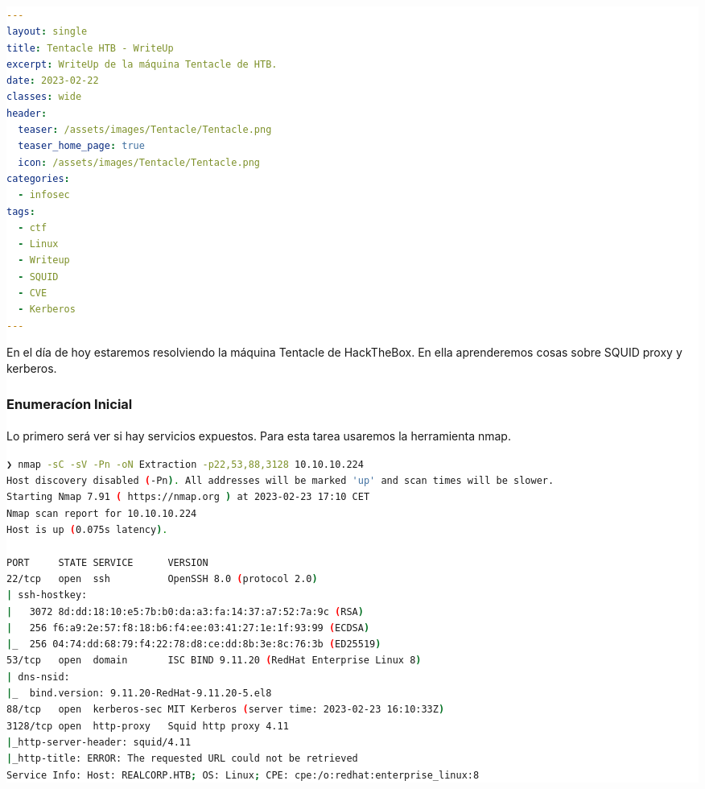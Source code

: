 ```yaml
---
layout: single
title: Tentacle HTB - WriteUp
excerpt: WriteUp de la máquina Tentacle de HTB.
date: 2023-02-22
classes: wide
header:
  teaser: /assets/images/Tentacle/Tentacle.png
  teaser_home_page: true
  icon: /assets/images/Tentacle/Tentacle.png
categories:
  - infosec
tags:
  - ctf
  - Linux                                                                                                                                                                                 
  - Writeup
  - SQUID
  - CVE
  - Kerberos
---
```


En el día de hoy estaremos resolviendo la máquina Tentacle de HackTheBox. En ella aprenderemos cosas sobre SQUID proxy y kerberos.

### Enumeracíon Inicial

Lo primero será ver si hay servicios expuestos. Para esta tarea usaremos la herramienta nmap.

```bash
❯ nmap -sC -sV -Pn -oN Extraction -p22,53,88,3128 10.10.10.224
Host discovery disabled (-Pn). All addresses will be marked 'up' and scan times will be slower.
Starting Nmap 7.91 ( https://nmap.org ) at 2023-02-23 17:10 CET
Nmap scan report for 10.10.10.224
Host is up (0.075s latency).

PORT     STATE SERVICE      VERSION
22/tcp   open  ssh          OpenSSH 8.0 (protocol 2.0)
| ssh-hostkey: 
|   3072 8d:dd:18:10:e5:7b:b0:da:a3:fa:14:37:a7:52:7a:9c (RSA)
|   256 f6:a9:2e:57:f8:18:b6:f4:ee:03:41:27:1e:1f:93:99 (ECDSA)
|_  256 04:74:dd:68:79:f4:22:78:d8:ce:dd:8b:3e:8c:76:3b (ED25519)
53/tcp   open  domain       ISC BIND 9.11.20 (RedHat Enterprise Linux 8)
| dns-nsid: 
|_  bind.version: 9.11.20-RedHat-9.11.20-5.el8
88/tcp   open  kerberos-sec MIT Kerberos (server time: 2023-02-23 16:10:33Z)
3128/tcp open  http-proxy   Squid http proxy 4.11
|_http-server-header: squid/4.11
|_http-title: ERROR: The requested URL could not be retrieved
Service Info: Host: REALCORP.HTB; OS: Linux; CPE: cpe:/o:redhat:enterprise_linux:8
```
